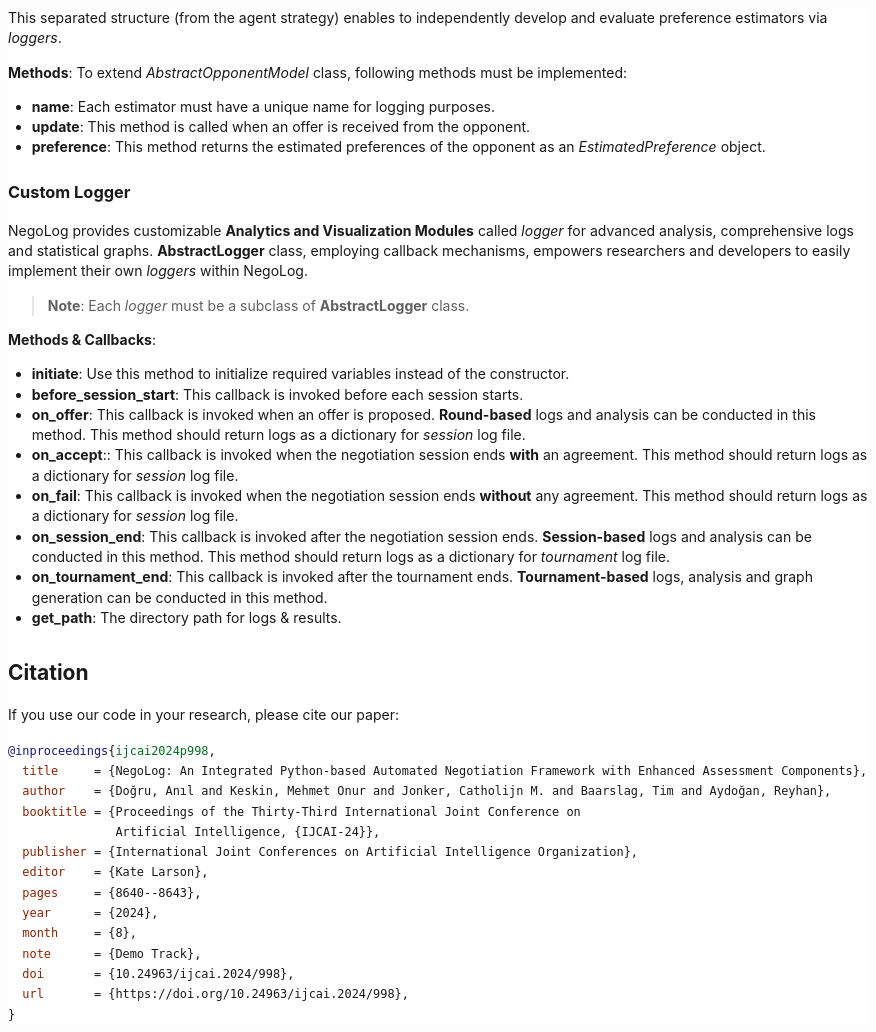 This separated structure (from the agent strategy) enables to independently develop and evaluate preference estimators via *loggers*.

**Methods**:
To extend  *AbstractOpponentModel* class, following methods must be implemented:
  - **name**: Each estimator must have a unique name for logging purposes.
  - **update**: This method is called when an offer is received from the opponent.
  - **preference**: This method returns the estimated preferences of the opponent as an *EstimatedPreference* object.


### Custom Logger
NegoLog provides customizable **Analytics and Visualization Modules** called *logger* for advanced analysis, 
comprehensive logs and statistical graphs. **AbstractLogger** class, employing callback mechanisms, empowers 
researchers and developers to easily implement their own *loggers* within NegoLog.

> **Note**: Each *logger* must be a subclass of **AbstractLogger** class.

**Methods & Callbacks**:
  - **initiate**: Use this method to initialize required variables instead of the constructor.
  - **before_session_start**: This callback is invoked before each session starts.
  - **on_offer**: This callback is invoked when an offer is proposed. **Round-based** logs and analysis can be conducted in this method. This method should return logs as a dictionary for *session* log file.
  - **on_accept**:: This callback is invoked when the negotiation session ends **with** an agreement. This method should return logs as a dictionary for *session* log file.
  - **on_fail**: This callback is invoked when the negotiation session ends **without** any agreement. This method should return logs as a dictionary for *session* log file.
  - **on_session_end**: This callback is invoked after the negotiation session ends. **Session-based** logs and analysis can be conducted in this method. This method should return logs as a dictionary for *tournament* log file.
  - **on_tournament_end**: This callback is invoked after the tournament ends. **Tournament-based** logs, analysis and graph generation can be conducted in this method.
  - **get_path**: The directory path for logs & results.

## Citation

If you use our code in your research, please cite our paper:

```bibtex
@inproceedings{ijcai2024p998,
  title     = {NegoLog: An Integrated Python-based Automated Negotiation Framework with Enhanced Assessment Components},
  author    = {Doğru, Anıl and Keskin, Mehmet Onur and Jonker, Catholijn M. and Baarslag, Tim and Aydoğan, Reyhan},
  booktitle = {Proceedings of the Thirty-Third International Joint Conference on
               Artificial Intelligence, {IJCAI-24}},
  publisher = {International Joint Conferences on Artificial Intelligence Organization},
  editor    = {Kate Larson},
  pages     = {8640--8643},
  year      = {2024},
  month     = {8},
  note      = {Demo Track},
  doi       = {10.24963/ijcai.2024/998},
  url       = {https://doi.org/10.24963/ijcai.2024/998},
}
```
